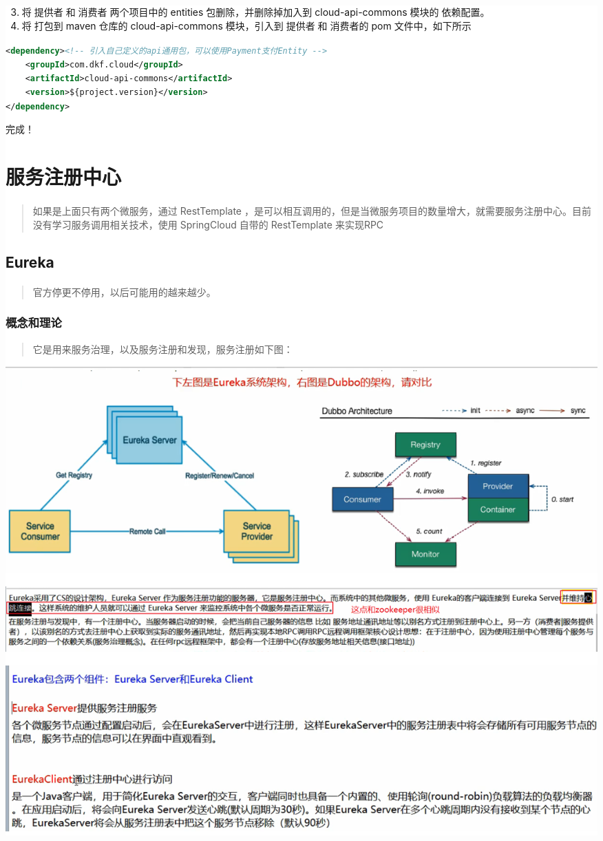 3. 将 提供者 和 消费者 两个项目中的 entities 包删除，并删除掉加入到 cloud-api-commons 模块的 依赖配置。
4. 将 打包到 maven 仓库的 cloud-api-commons 模块，引入到 提供者 和 消费者的 pom 文件中，如下所示

```xml
<dependency><!-- 引入自己定义的api通用包，可以使用Payment支付Entity -->
    <groupId>com.dkf.cloud</groupId>
    <artifactId>cloud-api-commons</artifactId>
    <version>${project.version}</version>
</dependency>
```

完成！

# 服务注册中心

> 如果是上面只有两个微服务，通过 RestTemplate ，是可以相互调用的，但是当微服务项目的数量增大，就需要服务注册中心。目前没有学习服务调用相关技术，使用 SpringCloud 自带的 RestTemplate 来实现RPC

## Eureka

> 官方停更不停用，以后可能用的越来越少。

### 概念和理论

> 它是用来服务治理，以及服务注册和发现，服务注册如下图：

![1597291856582](images\1597291856582.png)

![1597291942982](images\1597291942982.png)

![1597291981643](images\1597291981643.png)

